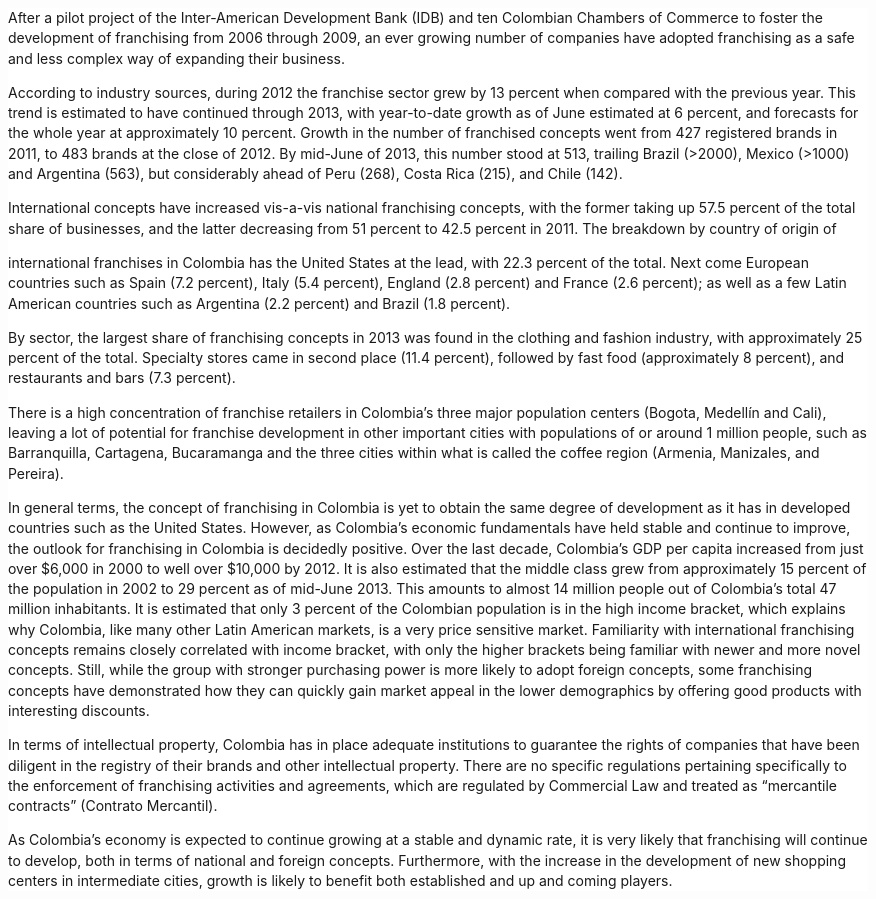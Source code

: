 After a pilot project of the Inter-American Development Bank (IDB) and ten Colombian Chambers of Commerce to foster the development of franchising from 2006 through 2009, an ever growing number of companies have adopted franchising as a safe and less complex way of expanding their business.

According to industry sources, during 2012 the franchise sector grew by 13 percent when compared with the previous year. This trend is estimated to have continued through 2013, with year-to-date growth as of June estimated at 6 percent, and forecasts for the whole year at approximately 10 percent. Growth in the number of franchised concepts went from 427 registered brands in 2011, to 483 brands at the close of 2012. By mid-June of 2013, this number stood at 513, trailing Brazil (>2000), Mexico (>1000) and Argentina (563), but considerably ahead of Peru (268), Costa Rica (215), and Chile (142).

International concepts have increased vis-a-vis national franchising concepts, with the former taking up 57.5 percent of the total share of businesses, and the latter decreasing from 51 percent to 42.5 percent in 2011. The breakdown by country of origin of

international franchises in Colombia has the United States at the lead, with 22.3 percent of the total. Next come European countries such as Spain (7.2 percent), Italy (5.4 percent), England (2.8 percent) and France (2.6 percent); as well as a few Latin American countries such as Argentina (2.2 percent) and Brazil (1.8 percent).

By sector, the largest share of franchising concepts in 2013 was found in the clothing and fashion industry, with approximately 25 percent of the total. Specialty stores came in second place (11.4 percent), followed by fast food (approximately 8 percent), and restaurants and bars (7.3 percent).

There is a high concentration of franchise retailers in Colombia’s three major population centers (Bogota, Medellín and Cali), leaving a lot of potential for franchise development in other important cities with populations of or around 1 million people, such as Barranquilla, Cartagena, Bucaramanga and the three cities within what is called the coffee region (Armenia, Manizales, and Pereira).

In general terms, the concept of franchising in Colombia is yet to obtain the same degree of development as it has in developed countries such as the United States. However, as Colombia’s economic fundamentals have held stable and continue to improve, the outlook for franchising in Colombia is decidedly positive. Over the last decade, Colombia’s GDP per capita increased from just over $6,000 in 2000 to well over $10,000 by 2012. It is also estimated that the middle class grew from approximately 15 percent of the population in 2002 to 29 percent as of mid-June 2013. This amounts to almost 14 million people out of Colombia’s total 47 million inhabitants. It is estimated that only 3 percent of the Colombian population is in the high income bracket, which explains why Colombia, like many other Latin American markets, is a very price sensitive market. Familiarity with international franchising concepts remains closely correlated with income bracket, with only the higher brackets being familiar with newer and more novel concepts. Still, while the group with stronger purchasing power is more likely to adopt foreign concepts, some franchising concepts have demonstrated how they can quickly gain market appeal in the lower demographics by offering good products with interesting discounts.

In terms of intellectual property, Colombia has in place adequate institutions to guarantee the rights of companies that have been diligent in the registry of their brands and other intellectual property. There are no specific regulations pertaining specifically to the enforcement of franchising activities and agreements, which are regulated by Commercial Law and treated as “mercantile contracts” (Contrato Mercantil).

As Colombia’s economy is expected to continue growing at a stable and dynamic rate, it is very likely that franchising will continue to develop, both in terms of national and foreign concepts. Furthermore, with the increase in the development of new shopping centers in intermediate cities, growth is likely to benefit both established and up and coming players.
